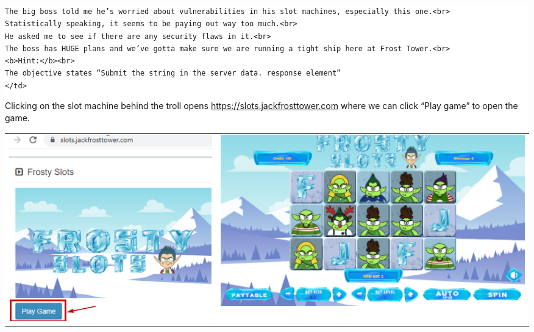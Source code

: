     The big boss told me he’s worried about vulnerabilities in his slot machines, especially this one.<br>
    Statistically speaking, it seems to be paying out way too much.<br>
    He asked me to see if there are any security flaws in it.<br>
    The boss has HUGE plans and we’ve gotta make sure we are running a tight ship here at Frost Tower.<br>
    <b>Hint:</b><br>
    The objective states “Submit the string in the server data. response element”
    </td>
<tr>
</table>

Clicking on the slot machine behind the troll opens <a href="https://slots.jackfrosttower.com" target=_blank>https://slots.jackfrosttower.com</a> where we can click “Play game” to open the game.
<table>
<tr>
    <td>
    <img src="../../images/hhc2021/image040.png" alt="drawing" width="400px"/>
    </td>
    <td>
    <img src="../../images/hhc2021/image041.png" alt="drawing" width="600px"/>
    </td>
<tr>
</table>
